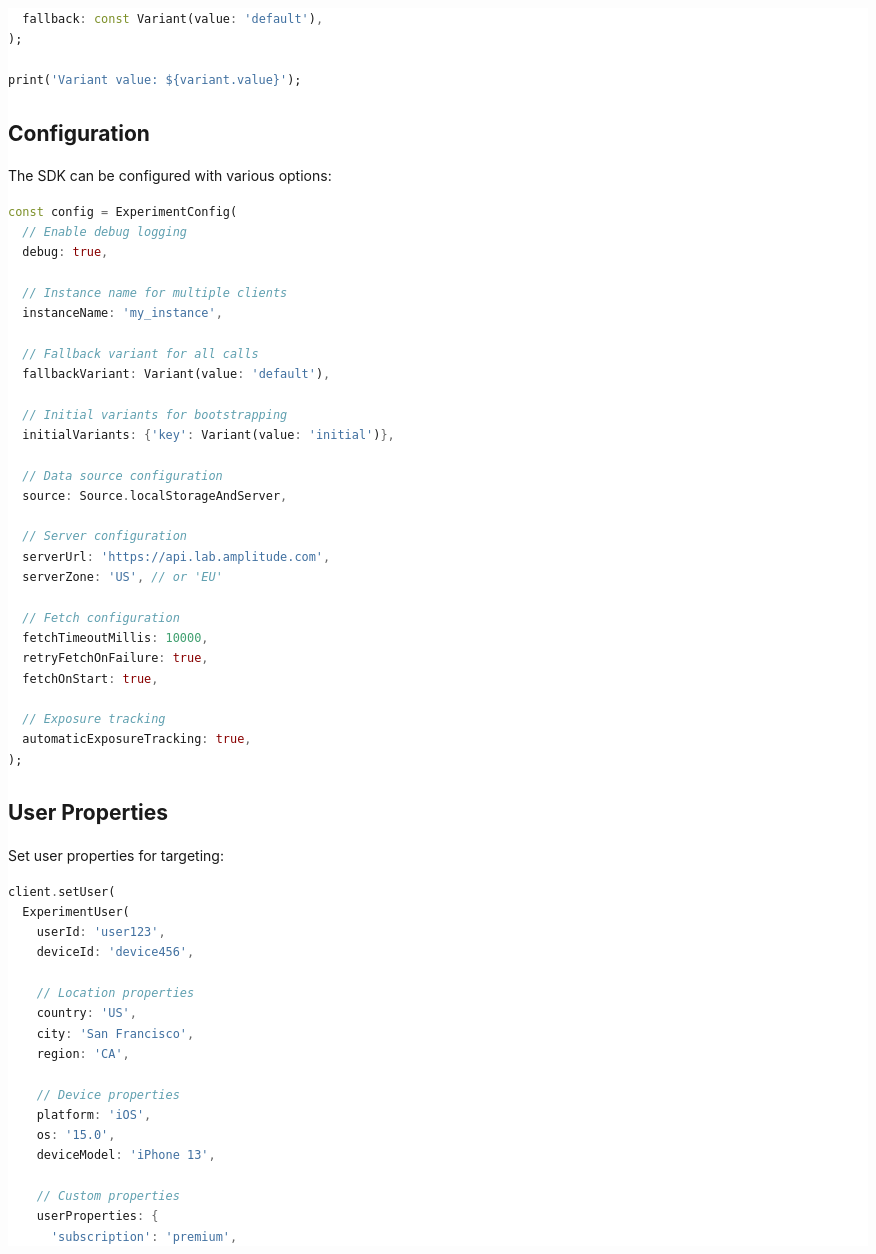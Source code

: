 ```dart
  fallback: const Variant(value: 'default'),
);

print('Variant value: ${variant.value}');
```

## Configuration

The SDK can be configured with various options:

```dart
const config = ExperimentConfig(
  // Enable debug logging
  debug: true,
  
  // Instance name for multiple clients
  instanceName: 'my_instance',
  
  // Fallback variant for all calls
  fallbackVariant: Variant(value: 'default'),
  
  // Initial variants for bootstrapping
  initialVariants: {'key': Variant(value: 'initial')},
  
  // Data source configuration
  source: Source.localStorageAndServer,
  
  // Server configuration
  serverUrl: 'https://api.lab.amplitude.com',
  serverZone: 'US', // or 'EU'
  
  // Fetch configuration
  fetchTimeoutMillis: 10000,
  retryFetchOnFailure: true,
  fetchOnStart: true,
  
  // Exposure tracking
  automaticExposureTracking: true,
);
```

## User Properties

Set user properties for targeting:

```dart
client.setUser(
  ExperimentUser(
    userId: 'user123',
    deviceId: 'device456',
    
    // Location properties
    country: 'US',
    city: 'San Francisco',
    region: 'CA',
    
    // Device properties
    platform: 'iOS',
    os: '15.0',
    deviceModel: 'iPhone 13',
    
    // Custom properties
    userProperties: {
      'subscription': 'premium',
```
